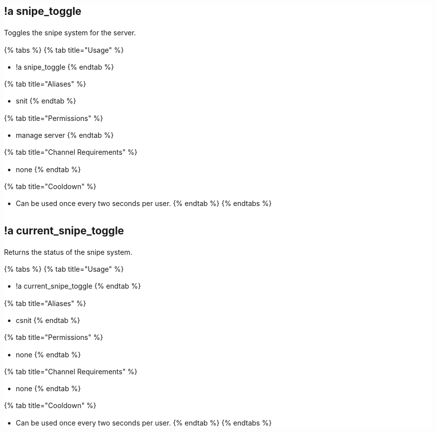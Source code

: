 ## !a snipe\_toggle

Toggles the snipe system for the server.

{% tabs %}
{% tab title="Usage" %}
* !a snipe\_toggle
{% endtab %}

{% tab title="Aliases" %}
* snit
{% endtab %}

{% tab title="Permissions" %}
* manage server
{% endtab %}

{% tab title="Channel Requirements" %}
* none
{% endtab %}

{% tab title="Cooldown" %}
* Can be used once every two seconds per user.
{% endtab %}
{% endtabs %}

## !a current\_snipe\_toggle

Returns the status of the snipe system.

{% tabs %}
{% tab title="Usage" %}
* !a current\_snipe\_toggle
{% endtab %}

{% tab title="Aliases" %}
* csnit
{% endtab %}

{% tab title="Permissions" %}
* none
{% endtab %}

{% tab title="Channel Requirements" %}
* none
{% endtab %}

{% tab title="Cooldown" %}
* Can be used once every two seconds per user.
{% endtab %}
{% endtabs %}

